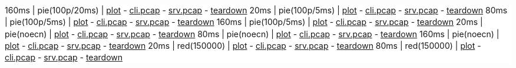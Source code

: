 160ms | pie(100p/20ms) | [plot](https://l4steam.github.io/ect1-tests/ect1-l4s/sce-s2-twoflow/sce-s2-twoflow-ns-cubic-vs-cubic-sce-pie_100p_20ms_-160ms_tcp_delivery_with_rtt.svg) - [cli.pcap](https://l4steam.github.io/ect1-tests/ect1-l4s/sce-s2-twoflow/batch-sce-s2-twoflow-ns-cubic-vs-cubic-sce-pie_100p_20ms_-160ms.tcpdump_cli_cli.r.pcap.xz) - [srv.pcap](https://l4steam.github.io/ect1-tests/ect1-l4s/sce-s2-twoflow/batch-sce-s2-twoflow-ns-cubic-vs-cubic-sce-pie_100p_20ms_-160ms.tcpdump_srv_srv.l.pcap.xz) - [teardown](https://l4steam.github.io/ect1-tests/ect1-l4s/sce-s2-twoflow/batch-sce-s2-twoflow-ns-cubic-vs-cubic-sce-pie_100p_20ms_-160ms.teardown.log)
20ms | pie(100p/5ms) | [plot](https://l4steam.github.io/ect1-tests/ect1-l4s/sce-s2-twoflow/sce-s2-twoflow-ns-cubic-vs-cubic-sce-pie_100p_5ms_-20ms_tcp_delivery_with_rtt.svg) - [cli.pcap](https://l4steam.github.io/ect1-tests/ect1-l4s/sce-s2-twoflow/batch-sce-s2-twoflow-ns-cubic-vs-cubic-sce-pie_100p_5ms_-20ms.tcpdump_cli_cli.r.pcap.xz) - [srv.pcap](https://l4steam.github.io/ect1-tests/ect1-l4s/sce-s2-twoflow/batch-sce-s2-twoflow-ns-cubic-vs-cubic-sce-pie_100p_5ms_-20ms.tcpdump_srv_srv.l.pcap.xz) - [teardown](https://l4steam.github.io/ect1-tests/ect1-l4s/sce-s2-twoflow/batch-sce-s2-twoflow-ns-cubic-vs-cubic-sce-pie_100p_5ms_-20ms.teardown.log)
80ms | pie(100p/5ms) | [plot](https://l4steam.github.io/ect1-tests/ect1-l4s/sce-s2-twoflow/sce-s2-twoflow-ns-cubic-vs-cubic-sce-pie_100p_5ms_-80ms_tcp_delivery_with_rtt.svg) - [cli.pcap](https://l4steam.github.io/ect1-tests/ect1-l4s/sce-s2-twoflow/batch-sce-s2-twoflow-ns-cubic-vs-cubic-sce-pie_100p_5ms_-80ms.tcpdump_cli_cli.r.pcap.xz) - [srv.pcap](https://l4steam.github.io/ect1-tests/ect1-l4s/sce-s2-twoflow/batch-sce-s2-twoflow-ns-cubic-vs-cubic-sce-pie_100p_5ms_-80ms.tcpdump_srv_srv.l.pcap.xz) - [teardown](https://l4steam.github.io/ect1-tests/ect1-l4s/sce-s2-twoflow/batch-sce-s2-twoflow-ns-cubic-vs-cubic-sce-pie_100p_5ms_-80ms.teardown.log)
160ms | pie(100p/5ms) | [plot](https://l4steam.github.io/ect1-tests/ect1-l4s/sce-s2-twoflow/sce-s2-twoflow-ns-cubic-vs-cubic-sce-pie_100p_5ms_-160ms_tcp_delivery_with_rtt.svg) - [cli.pcap](https://l4steam.github.io/ect1-tests/ect1-l4s/sce-s2-twoflow/batch-sce-s2-twoflow-ns-cubic-vs-cubic-sce-pie_100p_5ms_-160ms.tcpdump_cli_cli.r.pcap.xz) - [srv.pcap](https://l4steam.github.io/ect1-tests/ect1-l4s/sce-s2-twoflow/batch-sce-s2-twoflow-ns-cubic-vs-cubic-sce-pie_100p_5ms_-160ms.tcpdump_srv_srv.l.pcap.xz) - [teardown](https://l4steam.github.io/ect1-tests/ect1-l4s/sce-s2-twoflow/batch-sce-s2-twoflow-ns-cubic-vs-cubic-sce-pie_100p_5ms_-160ms.teardown.log)
20ms | pie(noecn) | [plot](https://l4steam.github.io/ect1-tests/ect1-l4s/sce-s2-twoflow/sce-s2-twoflow-ns-cubic-vs-cubic-sce-pie_noecn_-20ms_tcp_delivery_with_rtt.svg) - [cli.pcap](https://l4steam.github.io/ect1-tests/ect1-l4s/sce-s2-twoflow/batch-sce-s2-twoflow-ns-cubic-vs-cubic-sce-pie_noecn_-20ms.tcpdump_cli_cli.r.pcap.xz) - [srv.pcap](https://l4steam.github.io/ect1-tests/ect1-l4s/sce-s2-twoflow/batch-sce-s2-twoflow-ns-cubic-vs-cubic-sce-pie_noecn_-20ms.tcpdump_srv_srv.l.pcap.xz) - [teardown](https://l4steam.github.io/ect1-tests/ect1-l4s/sce-s2-twoflow/batch-sce-s2-twoflow-ns-cubic-vs-cubic-sce-pie_noecn_-20ms.teardown.log)
80ms | pie(noecn) | [plot](https://l4steam.github.io/ect1-tests/ect1-l4s/sce-s2-twoflow/sce-s2-twoflow-ns-cubic-vs-cubic-sce-pie_noecn_-80ms_tcp_delivery_with_rtt.svg) - [cli.pcap](https://l4steam.github.io/ect1-tests/ect1-l4s/sce-s2-twoflow/batch-sce-s2-twoflow-ns-cubic-vs-cubic-sce-pie_noecn_-80ms.tcpdump_cli_cli.r.pcap.xz) - [srv.pcap](https://l4steam.github.io/ect1-tests/ect1-l4s/sce-s2-twoflow/batch-sce-s2-twoflow-ns-cubic-vs-cubic-sce-pie_noecn_-80ms.tcpdump_srv_srv.l.pcap.xz) - [teardown](https://l4steam.github.io/ect1-tests/ect1-l4s/sce-s2-twoflow/batch-sce-s2-twoflow-ns-cubic-vs-cubic-sce-pie_noecn_-80ms.teardown.log)
160ms | pie(noecn) | [plot](https://l4steam.github.io/ect1-tests/ect1-l4s/sce-s2-twoflow/sce-s2-twoflow-ns-cubic-vs-cubic-sce-pie_noecn_-160ms_tcp_delivery_with_rtt.svg) - [cli.pcap](https://l4steam.github.io/ect1-tests/ect1-l4s/sce-s2-twoflow/batch-sce-s2-twoflow-ns-cubic-vs-cubic-sce-pie_noecn_-160ms.tcpdump_cli_cli.r.pcap.xz) - [srv.pcap](https://l4steam.github.io/ect1-tests/ect1-l4s/sce-s2-twoflow/batch-sce-s2-twoflow-ns-cubic-vs-cubic-sce-pie_noecn_-160ms.tcpdump_srv_srv.l.pcap.xz) - [teardown](https://l4steam.github.io/ect1-tests/ect1-l4s/sce-s2-twoflow/batch-sce-s2-twoflow-ns-cubic-vs-cubic-sce-pie_noecn_-160ms.teardown.log)
20ms | red(150000) | [plot](https://l4steam.github.io/ect1-tests/ect1-l4s/sce-s2-twoflow/sce-s2-twoflow-ns-cubic-vs-cubic-sce-red_150000_-20ms_tcp_delivery_with_rtt.svg) - [cli.pcap](https://l4steam.github.io/ect1-tests/ect1-l4s/sce-s2-twoflow/batch-sce-s2-twoflow-ns-cubic-vs-cubic-sce-red_150000_-20ms.tcpdump_cli_cli.r.pcap.xz) - [srv.pcap](https://l4steam.github.io/ect1-tests/ect1-l4s/sce-s2-twoflow/batch-sce-s2-twoflow-ns-cubic-vs-cubic-sce-red_150000_-20ms.tcpdump_srv_srv.l.pcap.xz) - [teardown](https://l4steam.github.io/ect1-tests/ect1-l4s/sce-s2-twoflow/batch-sce-s2-twoflow-ns-cubic-vs-cubic-sce-red_150000_-20ms.teardown.log)
80ms | red(150000) | [plot](https://l4steam.github.io/ect1-tests/ect1-l4s/sce-s2-twoflow/sce-s2-twoflow-ns-cubic-vs-cubic-sce-red_150000_-80ms_tcp_delivery_with_rtt.svg) - [cli.pcap](https://l4steam.github.io/ect1-tests/ect1-l4s/sce-s2-twoflow/batch-sce-s2-twoflow-ns-cubic-vs-cubic-sce-red_150000_-80ms.tcpdump_cli_cli.r.pcap.xz) - [srv.pcap](https://l4steam.github.io/ect1-tests/ect1-l4s/sce-s2-twoflow/batch-sce-s2-twoflow-ns-cubic-vs-cubic-sce-red_150000_-80ms.tcpdump_srv_srv.l.pcap.xz) - [teardown](https://l4steam.github.io/ect1-tests/ect1-l4s/sce-s2-twoflow/batch-sce-s2-twoflow-ns-cubic-vs-cubic-sce-red_150000_-80ms.teardown.log)
